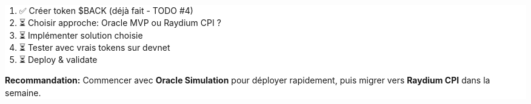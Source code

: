 1. ✅ Créer token $BACK (déjà fait - TODO #4)
2. ⏳ Choisir approche: Oracle MVP ou Raydium CPI ?
3. ⏳ Implémenter solution choisie
4. ⏳ Tester avec vrais tokens sur devnet
5. ⏳ Deploy & validate

**Recommandation:** Commencer avec **Oracle Simulation** pour déployer rapidement, puis migrer vers **Raydium CPI** dans la semaine.
